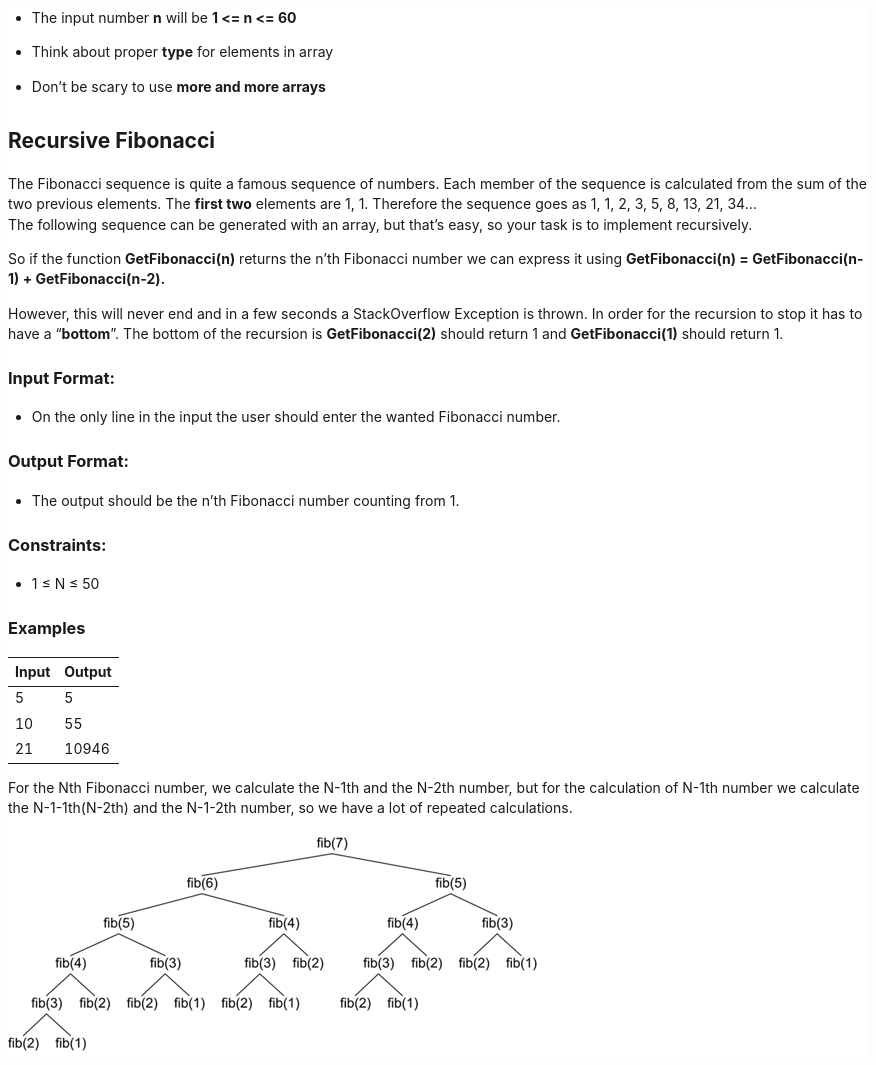   - The input number **n** will be **1 \<= n \<= 60**

  - Think about proper **type** for elements in array

  - Don’t be scary to use **more and more arrays**

## Recursive Fibonacci

The Fibonacci sequence is quite a famous sequence of numbers. Each
member of the sequence is calculated from the sum of the two previous
elements. The **first two** elements are 1, 1. Therefore the sequence
goes as 1, 1, 2, 3, 5, 8, 13, 21, 34…  
The following sequence can be generated with an array, but that’s easy,
so your task is to implement recursively.

So if the function **GetFibonacci(n)** returns the n’th Fibonacci number
we can express it using **GetFibonacci(n) = GetFibonacci(n-1) +
GetFibonacci(n-2).**

However, this will never end and in a few seconds a StackOverflow
Exception is thrown. In order for the recursion to stop it has to have a
“**bottom**”. The bottom of the recursion is **GetFibonacci(2)** should
return 1 and **GetFibonacci(1)** should return 1.

### Input Format:

  - On the only line in the input the user should enter the wanted
    Fibonacci number.

### Output Format:

  - The output should be the n’th Fibonacci number counting from 1.

### Constraints:

  - 1 ≤ N ≤ 50

### Examples

| **Input** | **Output** |
| --------- | ---------- |
| 5         | 5          |
| 10        | 55         |
| 21        | 10946      |

For the Nth Fibonacci number, we calculate the N-1th and the N-2th
number, but for the calculation of N-1th number we calculate the
N-1-1th(N-2th) and the N-1-2th number, so we have a lot of repeated
calculations.

![](./media/image1.png)
